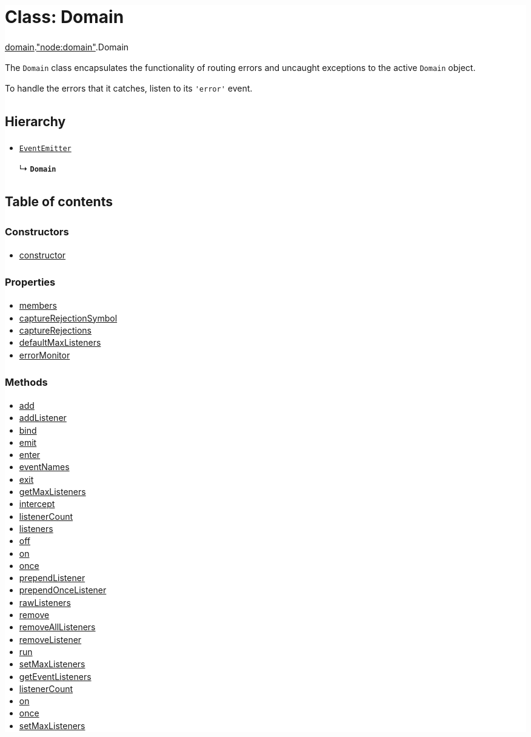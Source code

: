 # Class: Domain

[domain](../modules/domain.md).["node:domain"](../modules/domain._node_domain_.md).Domain

The `Domain` class encapsulates the functionality of routing errors and
uncaught exceptions to the active `Domain` object.

To handle the errors that it catches, listen to its `'error'` event.

## Hierarchy

- [`EventEmitter`](events._events_.EventEmitter-1.md)

  ↳ **`Domain`**

## Table of contents

### Constructors

- [constructor](domain._node_domain_.Domain.md#constructor)

### Properties

- [members](domain._node_domain_.Domain.md#members)
- [captureRejectionSymbol](domain._node_domain_.Domain.md#capturerejectionsymbol)
- [captureRejections](domain._node_domain_.Domain.md#capturerejections)
- [defaultMaxListeners](domain._node_domain_.Domain.md#defaultmaxlisteners)
- [errorMonitor](domain._node_domain_.Domain.md#errormonitor)

### Methods

- [add](domain._node_domain_.Domain.md#add)
- [addListener](domain._node_domain_.Domain.md#addlistener)
- [bind](domain._node_domain_.Domain.md#bind)
- [emit](domain._node_domain_.Domain.md#emit)
- [enter](domain._node_domain_.Domain.md#enter)
- [eventNames](domain._node_domain_.Domain.md#eventnames)
- [exit](domain._node_domain_.Domain.md#exit)
- [getMaxListeners](domain._node_domain_.Domain.md#getmaxlisteners)
- [intercept](domain._node_domain_.Domain.md#intercept)
- [listenerCount](domain._node_domain_.Domain.md#listenercount)
- [listeners](domain._node_domain_.Domain.md#listeners)
- [off](domain._node_domain_.Domain.md#off)
- [on](domain._node_domain_.Domain.md#on)
- [once](domain._node_domain_.Domain.md#once)
- [prependListener](domain._node_domain_.Domain.md#prependlistener)
- [prependOnceListener](domain._node_domain_.Domain.md#prependoncelistener)
- [rawListeners](domain._node_domain_.Domain.md#rawlisteners)
- [remove](domain._node_domain_.Domain.md#remove)
- [removeAllListeners](domain._node_domain_.Domain.md#removealllisteners)
- [removeListener](domain._node_domain_.Domain.md#removelistener)
- [run](domain._node_domain_.Domain.md#run)
- [setMaxListeners](domain._node_domain_.Domain.md#setmaxlisteners)
- [getEventListeners](domain._node_domain_.Domain.md#geteventlisteners)
- [listenerCount](domain._node_domain_.Domain.md#listenercount-1)
- [on](domain._node_domain_.Domain.md#on-1)
- [once](domain._node_domain_.Domain.md#once-1)
- [setMaxListeners](domain._node_domain_.Domain.md#setmaxlisteners-1)
